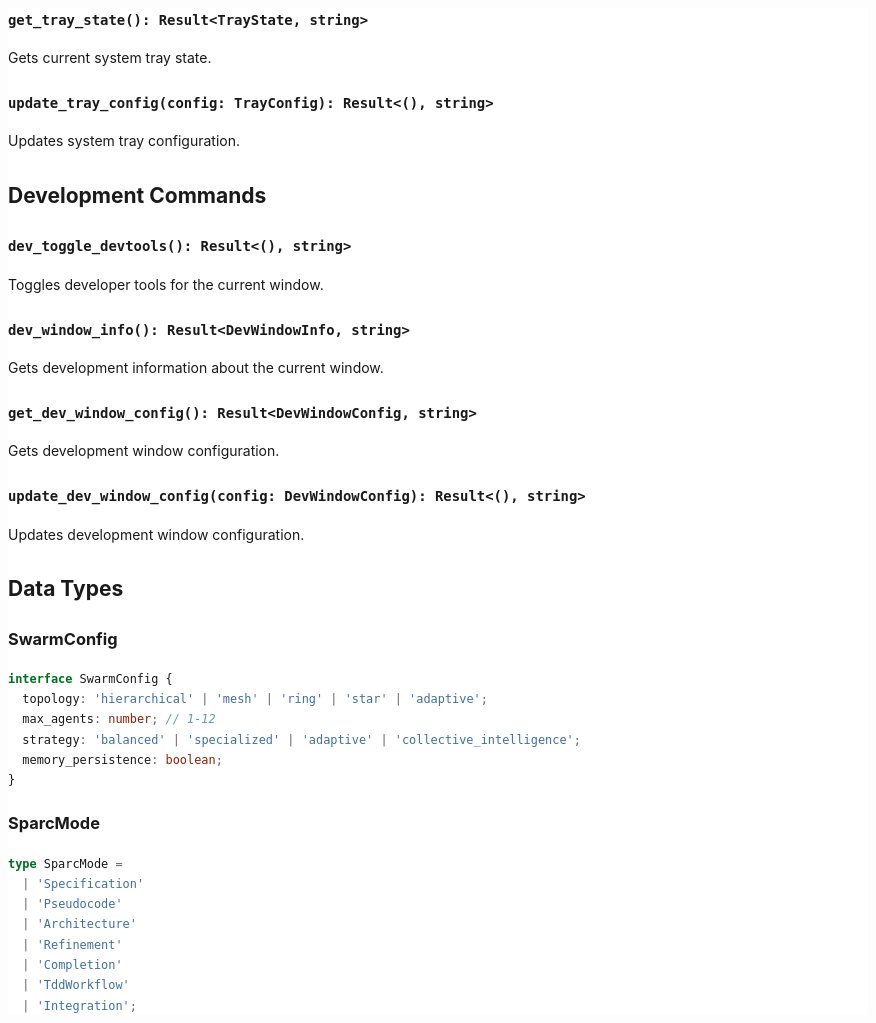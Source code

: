 ### `get_tray_state(): Result<TrayState, string>`

Gets current system tray state.

### `update_tray_config(config: TrayConfig): Result<(), string>`

Updates system tray configuration.

## Development Commands

### `dev_toggle_devtools(): Result<(), string>`

Toggles developer tools for the current window.

### `dev_window_info(): Result<DevWindowInfo, string>`

Gets development information about the current window.

### `get_dev_window_config(): Result<DevWindowConfig, string>`

Gets development window configuration.

### `update_dev_window_config(config: DevWindowConfig): Result<(), string>`

Updates development window configuration.

## Data Types

### SwarmConfig

```typescript
interface SwarmConfig {
  topology: 'hierarchical' | 'mesh' | 'ring' | 'star' | 'adaptive';
  max_agents: number; // 1-12
  strategy: 'balanced' | 'specialized' | 'adaptive' | 'collective_intelligence';
  memory_persistence: boolean;
}
```

### SparcMode

```typescript
type SparcMode =
  | 'Specification'
  | 'Pseudocode'
  | 'Architecture'
  | 'Refinement'
  | 'Completion'
  | 'TddWorkflow'
  | 'Integration';
```

